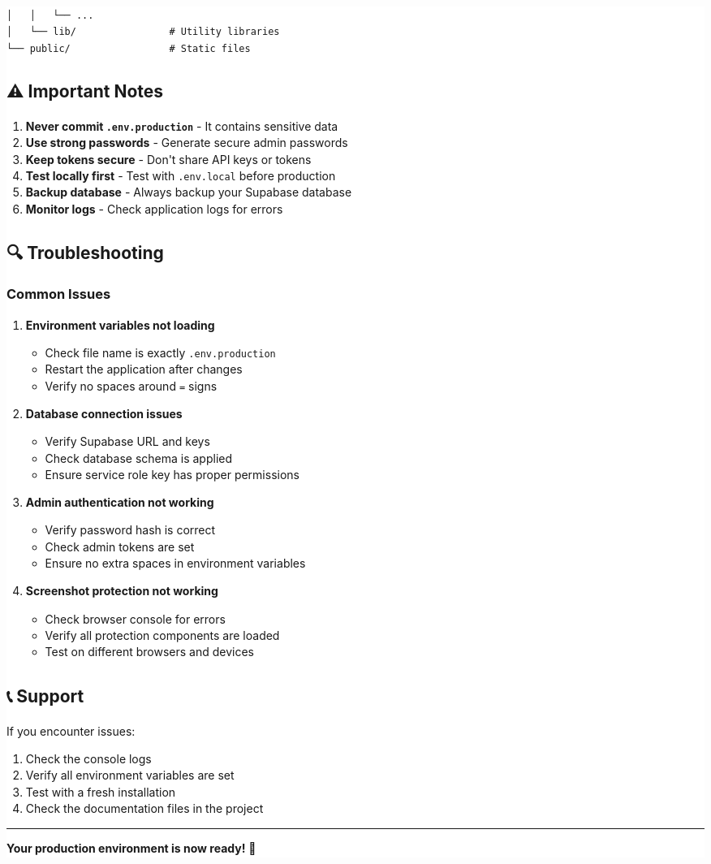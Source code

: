 ```
│   │   └── ...
│   └── lib/                # Utility libraries
└── public/                 # Static files
```

## ⚠️ **Important Notes**

1. **Never commit `.env.production`** - It contains sensitive data
2. **Use strong passwords** - Generate secure admin passwords
3. **Keep tokens secure** - Don't share API keys or tokens
4. **Test locally first** - Test with `.env.local` before production
5. **Backup database** - Always backup your Supabase database
6. **Monitor logs** - Check application logs for errors

## 🔍 **Troubleshooting**

### **Common Issues**

1. **Environment variables not loading**
   - Check file name is exactly `.env.production`
   - Restart the application after changes
   - Verify no spaces around `=` signs

2. **Database connection issues**
   - Verify Supabase URL and keys
   - Check database schema is applied
   - Ensure service role key has proper permissions

3. **Admin authentication not working**
   - Verify password hash is correct
   - Check admin tokens are set
   - Ensure no extra spaces in environment variables

4. **Screenshot protection not working**
   - Check browser console for errors
   - Verify all protection components are loaded
   - Test on different browsers and devices

## 📞 **Support**

If you encounter issues:
1. Check the console logs
2. Verify all environment variables are set
3. Test with a fresh installation
4. Check the documentation files in the project

---

**Your production environment is now ready!** 🎉
